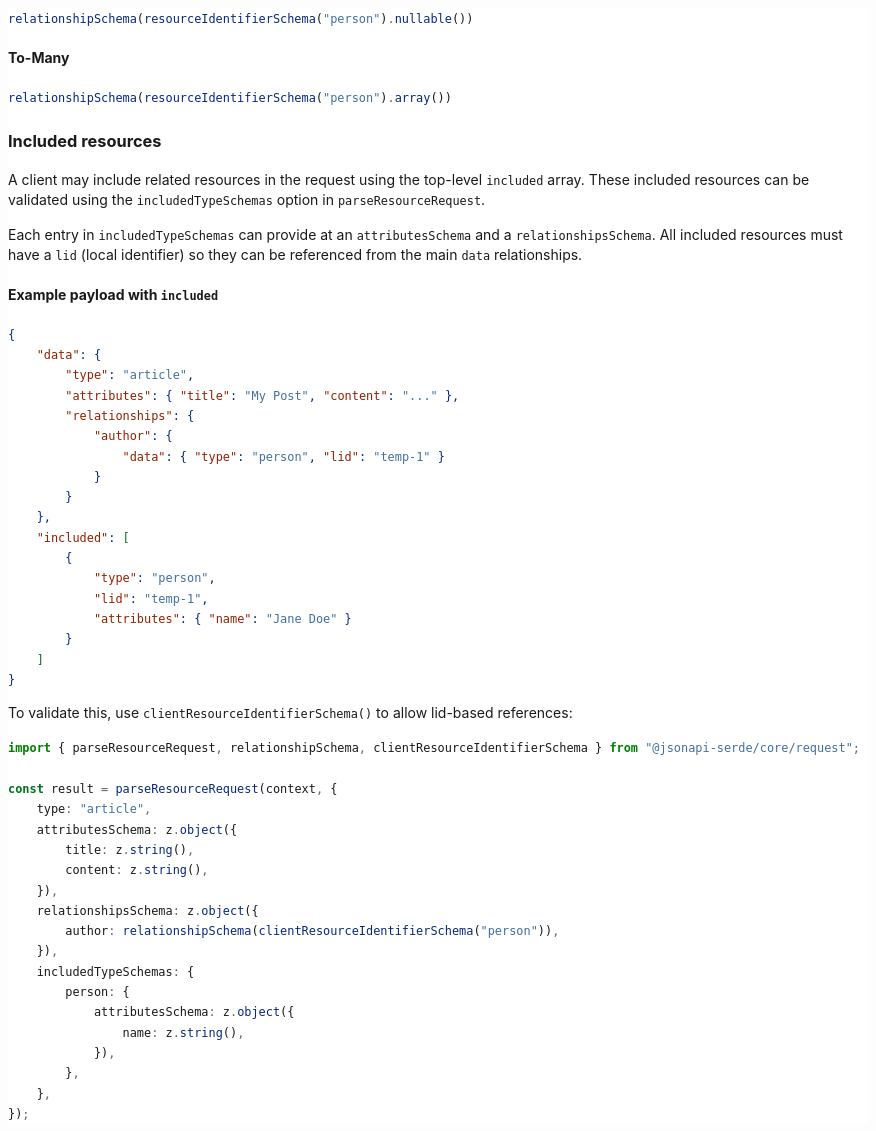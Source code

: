 ```ts
relationshipSchema(resourceIdentifierSchema("person").nullable())
```

#### To-Many

```ts
relationshipSchema(resourceIdentifierSchema("person").array())
```

### Included resources

A client may include related resources in the request using the top-level `included` array. These included resources
can be validated using the `includedTypeSchemas` option in `parseResourceRequest`.

Each entry in `includedTypeSchemas` can provide at an `attributesSchema` and a `relationshipsSchema`. All included
resources must have a `lid` (local identifier) so they can be referenced from the main `data` relationships.

#### Example payload with `included`

```json
{
    "data": {
        "type": "article",
        "attributes": { "title": "My Post", "content": "..." },
        "relationships": {
            "author": {
                "data": { "type": "person", "lid": "temp-1" }
            }
        }
    },
    "included": [
        {
            "type": "person",
            "lid": "temp-1",
            "attributes": { "name": "Jane Doe" }
        }
    ]
}
```

To validate this, use `clientResourceIdentifierSchema()` to allow lid-based references:

```ts
import { parseResourceRequest, relationshipSchema, clientResourceIdentifierSchema } from "@jsonapi-serde/core/request";

const result = parseResourceRequest(context, {
    type: "article",
    attributesSchema: z.object({
        title: z.string(),
        content: z.string(),
    }),
    relationshipsSchema: z.object({
        author: relationshipSchema(clientResourceIdentifierSchema("person")),
    }),
    includedTypeSchemas: {
        person: {
            attributesSchema: z.object({
                name: z.string(),
            }),
        },
    },
});
```